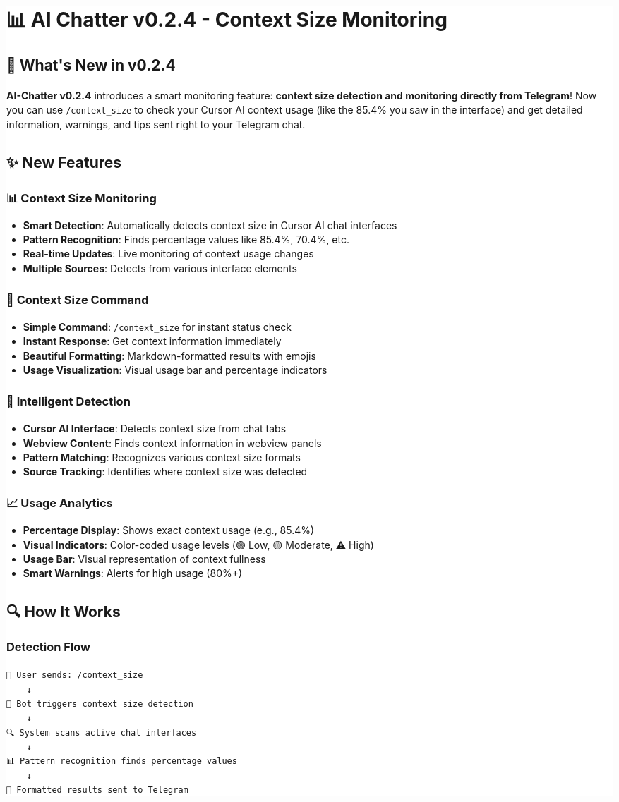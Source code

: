 # 📊 AI Chatter v0.2.4 - Context Size Monitoring

## 🎯 **What's New in v0.2.4**

**AI-Chatter v0.2.4** introduces a smart monitoring feature: **context size detection and monitoring directly from Telegram**! Now you can use `/context_size` to check your Cursor AI context usage (like the 85.4% you saw in the interface) and get detailed information, warnings, and tips sent right to your Telegram chat.

## ✨ **New Features**

### 📊 **Context Size Monitoring**
- **Smart Detection**: Automatically detects context size in Cursor AI chat interfaces
- **Pattern Recognition**: Finds percentage values like 85.4%, 70.4%, etc.
- **Real-time Updates**: Live monitoring of context usage changes
- **Multiple Sources**: Detects from various interface elements

### 📱 **Context Size Command**
- **Simple Command**: `/context_size` for instant status check
- **Instant Response**: Get context information immediately
- **Beautiful Formatting**: Markdown-formatted results with emojis
- **Usage Visualization**: Visual usage bar and percentage indicators

### 🎯 **Intelligent Detection**
- **Cursor AI Interface**: Detects context size from chat tabs
- **Webview Content**: Finds context information in webview panels
- **Pattern Matching**: Recognizes various context size formats
- **Source Tracking**: Identifies where context size was detected

### 📈 **Usage Analytics**
- **Percentage Display**: Shows exact context usage (e.g., 85.4%)
- **Visual Indicators**: Color-coded usage levels (🟢 Low, 🟡 Moderate, ⚠️ High)
- **Usage Bar**: Visual representation of context fullness
- **Smart Warnings**: Alerts for high usage (80%+)

## 🔍 **How It Works**

### **Detection Flow**
```
📱 User sends: /context_size
    ↓
🤖 Bot triggers context size detection
    ↓
🔍 System scans active chat interfaces
    ↓
📊 Pattern recognition finds percentage values
    ↓
📱 Formatted results sent to Telegram
```
